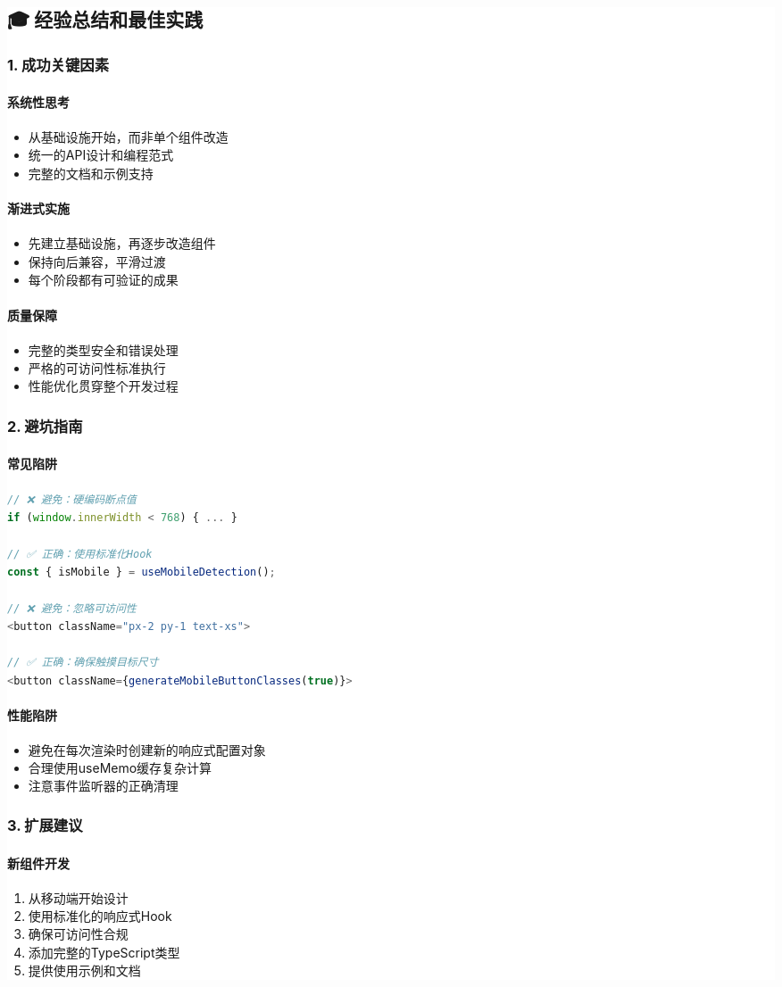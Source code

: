 
## 🎓 经验总结和最佳实践

### 1. **成功关键因素**

#### **系统性思考**
- 从基础设施开始，而非单个组件改造
- 统一的API设计和编程范式
- 完整的文档和示例支持

#### **渐进式实施**
- 先建立基础设施，再逐步改造组件
- 保持向后兼容，平滑过渡
- 每个阶段都有可验证的成果

#### **质量保障**
- 完整的类型安全和错误处理
- 严格的可访问性标准执行
- 性能优化贯穿整个开发过程

### 2. **避坑指南**

#### **常见陷阱**
```typescript
// ❌ 避免：硬编码断点值
if (window.innerWidth < 768) { ... }

// ✅ 正确：使用标准化Hook
const { isMobile } = useMobileDetection();

// ❌ 避免：忽略可访问性  
<button className="px-2 py-1 text-xs">

// ✅ 正确：确保触摸目标尺寸
<button className={generateMobileButtonClasses(true)}>
```

#### **性能陷阱**
- 避免在每次渲染时创建新的响应式配置对象
- 合理使用useMemo缓存复杂计算
- 注意事件监听器的正确清理

### 3. **扩展建议**

#### **新组件开发**
1. 从移动端开始设计
2. 使用标准化的响应式Hook
3. 确保可访问性合规
4. 添加完整的TypeScript类型
5. 提供使用示例和文档
